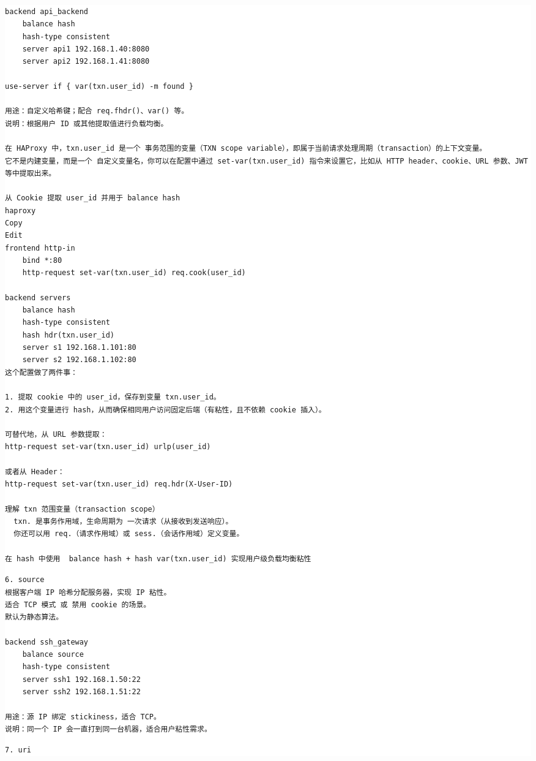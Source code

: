 ```
backend api_backend
    balance hash
    hash-type consistent
    server api1 192.168.1.40:8080
    server api2 192.168.1.41:8080

use-server if { var(txn.user_id) -m found }

用途：自定义哈希键；配合 req.fhdr()、var() 等。
说明：根据用户 ID 或其他提取值进行负载均衡。

在 HAProxy 中，txn.user_id 是一个 事务范围的变量（TXN scope variable），即属于当前请求处理周期（transaction）的上下文变量。
它不是内建变量，而是一个 自定义变量名，你可以在配置中通过 set-var(txn.user_id) 指令来设置它，比如从 HTTP header、cookie、URL 参数、JWT 等中提取出来。

从 Cookie 提取 user_id 并用于 balance hash
haproxy
Copy
Edit
frontend http-in
    bind *:80
    http-request set-var(txn.user_id) req.cook(user_id)

backend servers
    balance hash
    hash-type consistent
    hash hdr(txn.user_id)
    server s1 192.168.1.101:80
    server s2 192.168.1.102:80
这个配置做了两件事：

1. 提取 cookie 中的 user_id，保存到变量 txn.user_id。
2. 用这个变量进行 hash，从而确保相同用户访问固定后端（有粘性，且不依赖 cookie 插入）。

可替代地，从 URL 参数提取：
http-request set-var(txn.user_id) urlp(user_id)

或者从 Header：
http-request set-var(txn.user_id) req.hdr(X-User-ID)

理解 txn 范围变量（transaction scope）
  txn. 是事务作用域，生命周期为 一次请求（从接收到发送响应）。
  你还可以用 req.（请求作用域）或 sess.（会话作用域）定义变量。

在 hash 中使用	balance hash + hash var(txn.user_id) 实现用户级负载均衡粘性

```
```
6. source
根据客户端 IP 哈希分配服务器，实现 IP 粘性。
适合 TCP 模式 或 禁用 cookie 的场景。
默认为静态算法。

backend ssh_gateway
    balance source
    hash-type consistent
    server ssh1 192.168.1.50:22
    server ssh2 192.168.1.51:22

用途：源 IP 绑定 stickiness，适合 TCP。
说明：同一个 IP 会一直打到同一台机器，适合用户粘性需求。

```
```
7. uri
```